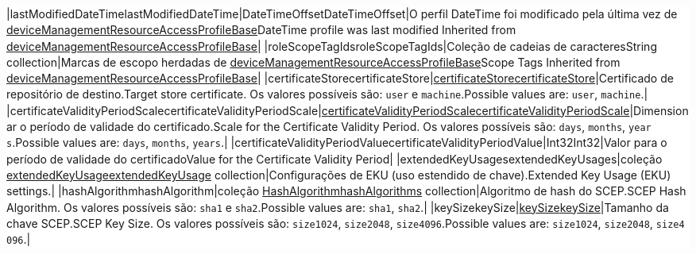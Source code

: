 |<span data-ttu-id="0a0a5-148">lastModifiedDateTime</span><span class="sxs-lookup"><span data-stu-id="0a0a5-148">lastModifiedDateTime</span></span>|<span data-ttu-id="0a0a5-149">DateTimeOffset</span><span class="sxs-lookup"><span data-stu-id="0a0a5-149">DateTimeOffset</span></span>|<span data-ttu-id="0a0a5-150">O perfil DateTime foi modificado pela última vez de [deviceManagementResourceAccessProfileBase](../resources/intune-rapolicy-devicemanagementresourceaccessprofilebase.md)</span><span class="sxs-lookup"><span data-stu-id="0a0a5-150">DateTime profile was last modified Inherited from [deviceManagementResourceAccessProfileBase](../resources/intune-rapolicy-devicemanagementresourceaccessprofilebase.md)</span></span>|
|<span data-ttu-id="0a0a5-151">roleScopeTagIds</span><span class="sxs-lookup"><span data-stu-id="0a0a5-151">roleScopeTagIds</span></span>|<span data-ttu-id="0a0a5-152">Coleção de cadeias de caracteres</span><span class="sxs-lookup"><span data-stu-id="0a0a5-152">String collection</span></span>|<span data-ttu-id="0a0a5-153">Marcas de escopo herdadas de [deviceManagementResourceAccessProfileBase](../resources/intune-rapolicy-devicemanagementresourceaccessprofilebase.md)</span><span class="sxs-lookup"><span data-stu-id="0a0a5-153">Scope Tags Inherited from [deviceManagementResourceAccessProfileBase](../resources/intune-rapolicy-devicemanagementresourceaccessprofilebase.md)</span></span>|
|<span data-ttu-id="0a0a5-154">certificateStore</span><span class="sxs-lookup"><span data-stu-id="0a0a5-154">certificateStore</span></span>|[<span data-ttu-id="0a0a5-155">certificateStore</span><span class="sxs-lookup"><span data-stu-id="0a0a5-155">certificateStore</span></span>](../resources/intune-shared-certificatestore.md)|<span data-ttu-id="0a0a5-156">Certificado de repositório de destino.</span><span class="sxs-lookup"><span data-stu-id="0a0a5-156">Target store certificate.</span></span> <span data-ttu-id="0a0a5-157">Os valores possíveis são: `user` e `machine`.</span><span class="sxs-lookup"><span data-stu-id="0a0a5-157">Possible values are: `user`, `machine`.</span></span>|
|<span data-ttu-id="0a0a5-158">certificateValidityPeriodScale</span><span class="sxs-lookup"><span data-stu-id="0a0a5-158">certificateValidityPeriodScale</span></span>|[<span data-ttu-id="0a0a5-159">certificateValidityPeriodScale</span><span class="sxs-lookup"><span data-stu-id="0a0a5-159">certificateValidityPeriodScale</span></span>](../resources/intune-shared-certificatevalidityperiodscale.md)|<span data-ttu-id="0a0a5-160">Dimensionar o período de validade do certificado.</span><span class="sxs-lookup"><span data-stu-id="0a0a5-160">Scale for the Certificate Validity Period.</span></span> <span data-ttu-id="0a0a5-161">Os valores possíveis são: `days`, `months`, `years`.</span><span class="sxs-lookup"><span data-stu-id="0a0a5-161">Possible values are: `days`, `months`, `years`.</span></span>|
|<span data-ttu-id="0a0a5-162">certificateValidityPeriodValue</span><span class="sxs-lookup"><span data-stu-id="0a0a5-162">certificateValidityPeriodValue</span></span>|<span data-ttu-id="0a0a5-163">Int32</span><span class="sxs-lookup"><span data-stu-id="0a0a5-163">Int32</span></span>|<span data-ttu-id="0a0a5-164">Valor para o período de validade do certificado</span><span class="sxs-lookup"><span data-stu-id="0a0a5-164">Value for the Certificate Validity Period</span></span>|
|<span data-ttu-id="0a0a5-165">extendedKeyUsages</span><span class="sxs-lookup"><span data-stu-id="0a0a5-165">extendedKeyUsages</span></span>|<span data-ttu-id="0a0a5-166">coleção [extendedKeyUsage](../resources/intune-shared-extendedkeyusage.md)</span><span class="sxs-lookup"><span data-stu-id="0a0a5-166">[extendedKeyUsage](../resources/intune-shared-extendedkeyusage.md) collection</span></span>|<span data-ttu-id="0a0a5-167">Configurações de EKU (uso estendido de chave).</span><span class="sxs-lookup"><span data-stu-id="0a0a5-167">Extended Key Usage (EKU) settings.</span></span>|
|<span data-ttu-id="0a0a5-168">hashAlgorithm</span><span class="sxs-lookup"><span data-stu-id="0a0a5-168">hashAlgorithm</span></span>|<span data-ttu-id="0a0a5-169">coleção [HashAlgorithm](../resources/intune-shared-hashalgorithms.md)</span><span class="sxs-lookup"><span data-stu-id="0a0a5-169">[hashAlgorithms](../resources/intune-shared-hashalgorithms.md) collection</span></span>|<span data-ttu-id="0a0a5-170">Algoritmo de hash do SCEP.</span><span class="sxs-lookup"><span data-stu-id="0a0a5-170">SCEP Hash Algorithm.</span></span> <span data-ttu-id="0a0a5-171">Os valores possíveis são: `sha1` e `sha2`.</span><span class="sxs-lookup"><span data-stu-id="0a0a5-171">Possible values are: `sha1`, `sha2`.</span></span>|
|<span data-ttu-id="0a0a5-172">keySize</span><span class="sxs-lookup"><span data-stu-id="0a0a5-172">keySize</span></span>|[<span data-ttu-id="0a0a5-173">keySize</span><span class="sxs-lookup"><span data-stu-id="0a0a5-173">keySize</span></span>](../resources/intune-shared-keysize.md)|<span data-ttu-id="0a0a5-174">Tamanho da chave SCEP.</span><span class="sxs-lookup"><span data-stu-id="0a0a5-174">SCEP Key Size.</span></span> <span data-ttu-id="0a0a5-175">Os valores possíveis são: `size1024`, `size2048`, `size4096`.</span><span class="sxs-lookup"><span data-stu-id="0a0a5-175">Possible values are: `size1024`, `size2048`, `size4096`.</span></span>|